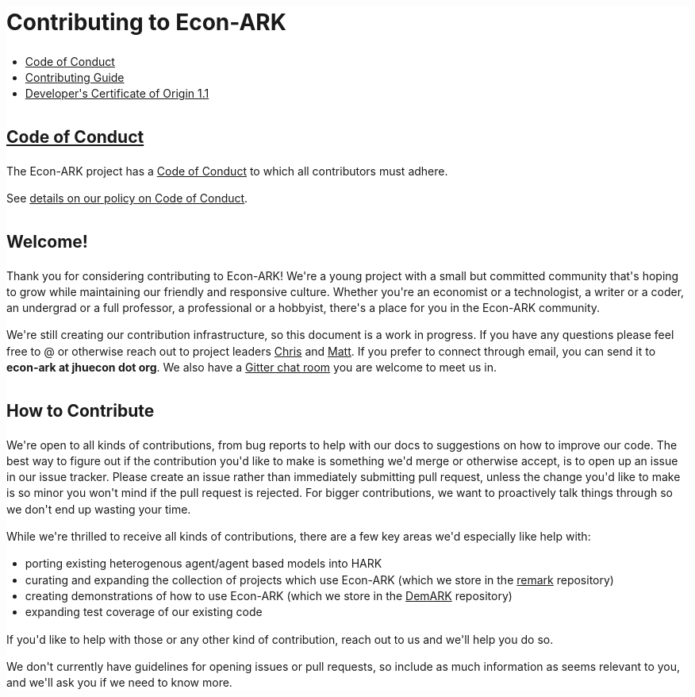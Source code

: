 # Contributing to Econ-ARK

* [Code of Conduct](#code-of-conduct)
* [Contributing Guide](#contributing-guide)
* [Developer's Certificate of Origin 1.1](#developer-s-certificate-of-origin-1-1)

## [Code of Conduct](./doc/guides/contributing/coc.md)

The Econ-ARK project has a
[Code of Conduct](https://github.com/econ-ark/HARK/blob/master/.github/CODE_OF_CONDUCT.md)
to which all contributors must adhere.

See [details on our policy on Code of Conduct](https://github.com/econ-ark/HARK/blob/master/.github/CODE_OF_CONDUCT.md).


## Welcome!

Thank you for considering contributing to Econ-ARK!  We're a young project with a small but committed community that's hoping to grow while maintaining our friendly and responsive culture.  Whether you're an economist or a technologist, a writer or a coder, an undergrad or a full professor, a professional or a hobbyist, there's a place for you in the Econ-ARK community. 

We're still creating our contribution infrastructure, so this document is a work in progress.  If you have any questions please feel free to @ or otherwise reach out to project leaders [Chris](https://github.com/llorracc) and [Matt](https://github.com/mnwhite).  If you prefer to connect through email, you can send it to __econ-ark at jhuecon dot org__. We also have a [Gitter chat room](https://gitter.im/econ-ark/community) you are welcome to meet us in.

## How to Contribute

We're open to all kinds of contributions, from bug reports to help with our docs to suggestions on how to improve our code.  The best way to figure out if the contribution you'd like to make is something we'd merge or otherwise accept, is to open up an issue in our issue tracker.  Please create an issue rather than immediately submitting pull request, unless the change you'd like to make is so minor you won't mind if the pull request is rejected.  For bigger contributions, we want to proactively talk things through so we don't end up wasting your time.

While we're thrilled to receive all kinds of contributions, there are a few key areas we'd especially like help with:

* porting existing heterogenous agent/agent based models into HARK
* curating and expanding the collection of projects which use Econ-ARK (which we store in the [remark](https://github.com/econ-ark/REMARK) repository)
* creating demonstrations of how to use Econ-ARK (which we store in the [DemARK](https://github.com/econ-ark/DemARK) repository)
* expanding test coverage of our existing code

If you'd like to help with those or any other kind of contribution, reach out to us and we'll help you do so.  

We don't currently have guidelines for opening issues or pull requests, so include as much information as seems relevant to you, and we'll ask you if we need to know more.
